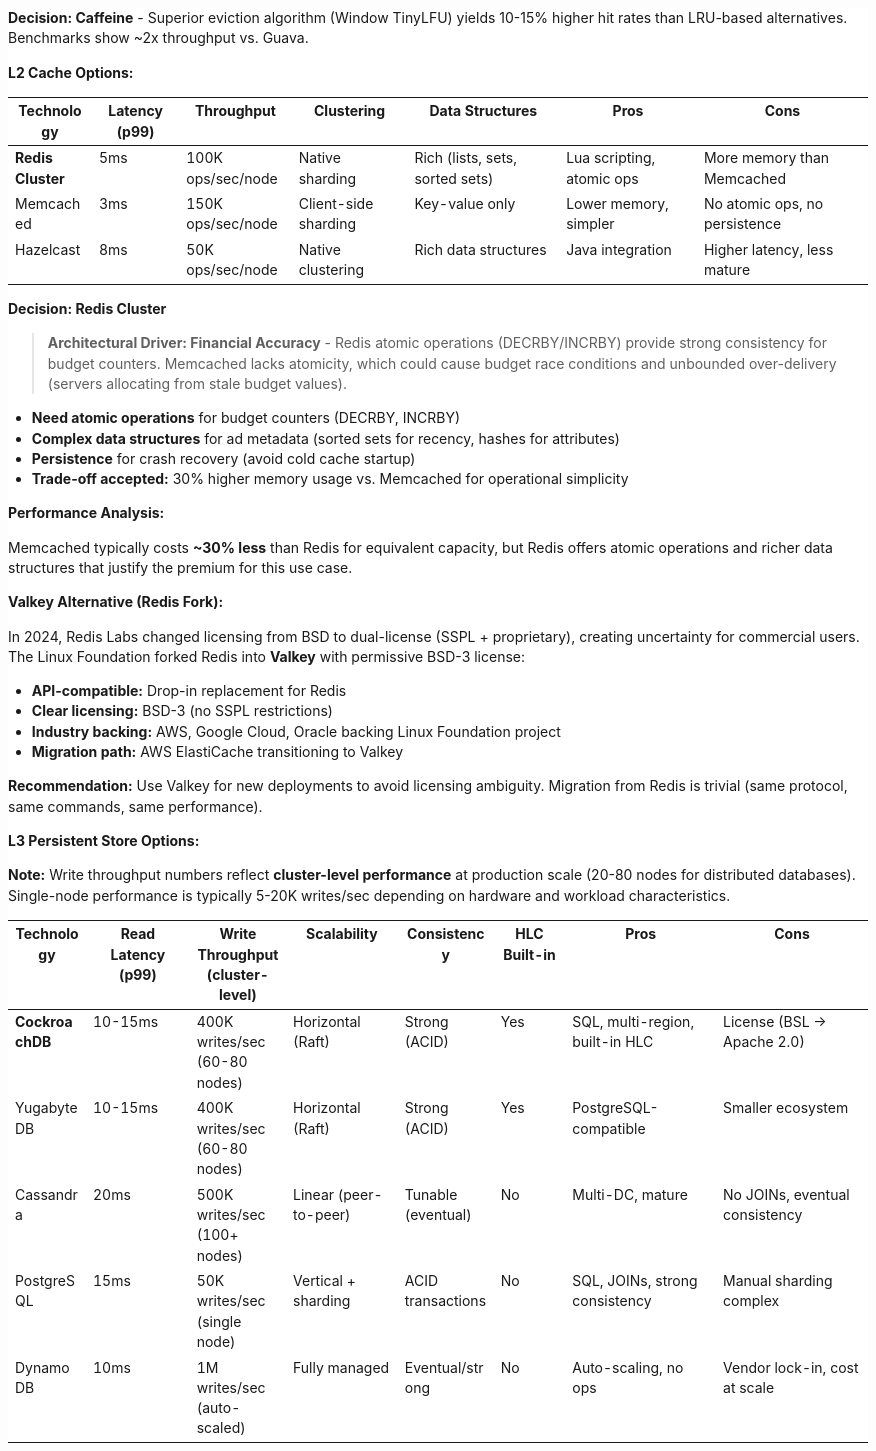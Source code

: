 **Decision: Caffeine** - Superior eviction algorithm (Window TinyLFU) yields 10-15% higher hit rates than LRU-based alternatives. Benchmarks show ~2x throughput vs. Guava.

**L2 Cache Options:**

| Technology | Latency (p99) | Throughput | Clustering | Data Structures | Pros | Cons |
|------------|---------------|------------|------------|-----------------|------|------|
| **Redis Cluster** | 5ms | 100K ops/sec/node | Native sharding | Rich (lists, sets, sorted sets) | Lua scripting, atomic ops | More memory than Memcached |
| Memcached | 3ms | 150K ops/sec/node | Client-side sharding | Key-value only | Lower memory, simpler | No atomic ops, no persistence |
| Hazelcast | 8ms | 50K ops/sec/node | Native clustering | Rich data structures | Java integration | Higher latency, less mature |

**Decision: Redis Cluster**

> **Architectural Driver: Financial Accuracy** - Redis atomic operations (DECRBY/INCRBY) provide strong consistency for budget counters. Memcached lacks atomicity, which could cause budget race conditions and unbounded over-delivery (servers allocating from stale budget values).

- **Need atomic operations** for budget counters (DECRBY, INCRBY)
- **Complex data structures** for ad metadata (sorted sets for recency, hashes for attributes)
- **Persistence** for crash recovery (avoid cold cache startup)
- **Trade-off accepted:** 30% higher memory usage vs. Memcached for operational simplicity

**Performance Analysis:**

Memcached typically costs **~30% less** than Redis for equivalent capacity, but Redis offers atomic operations and richer data structures that justify the premium for this use case.

**Valkey Alternative (Redis Fork):**

In 2024, Redis Labs changed licensing from BSD to dual-license (SSPL + proprietary), creating uncertainty for commercial users. The Linux Foundation forked Redis into **Valkey** with permissive BSD-3 license:

- **API-compatible:** Drop-in replacement for Redis
- **Clear licensing:** BSD-3 (no SSPL restrictions)
- **Industry backing:** AWS, Google Cloud, Oracle backing Linux Foundation project
- **Migration path:** AWS ElastiCache transitioning to Valkey

**Recommendation:** Use Valkey for new deployments to avoid licensing ambiguity. Migration from Redis is trivial (same protocol, same commands, same performance).

**L3 Persistent Store Options:**

**Note:** Write throughput numbers reflect **cluster-level performance** at production scale (20-80 nodes for distributed databases). Single-node performance is typically 5-20K writes/sec depending on hardware and workload characteristics.

| Technology | Read Latency (p99) | Write Throughput<br/>(cluster-level) | Scalability | Consistency | HLC Built-in | Pros | Cons |
|------------|-------------------|------------------|-------------|-------------|--------------|------|------|
| **CockroachDB** | 10-15ms | 400K writes/sec<br/>(60-80 nodes) | Horizontal (Raft) | Strong (ACID) | Yes | SQL, multi-region, built-in HLC | License (BSL → Apache 2.0) |
| YugabyteDB | 10-15ms | 400K writes/sec<br/>(60-80 nodes) | Horizontal (Raft) | Strong (ACID) | Yes | PostgreSQL-compatible | Smaller ecosystem |
| Cassandra | 20ms | 500K writes/sec<br/>(100+ nodes) | Linear (peer-to-peer) | Tunable (eventual) | No | Multi-DC, mature | No JOINs, eventual consistency |
| PostgreSQL | 15ms | 50K writes/sec<br/>(single node) | Vertical + sharding | ACID transactions | No | SQL, JOINs, strong consistency | Manual sharding complex |
| DynamoDB | 10ms | 1M writes/sec<br/>(auto-scaled) | Fully managed | Eventual/strong | No | Auto-scaling, no ops | Vendor lock-in, cost at scale |

